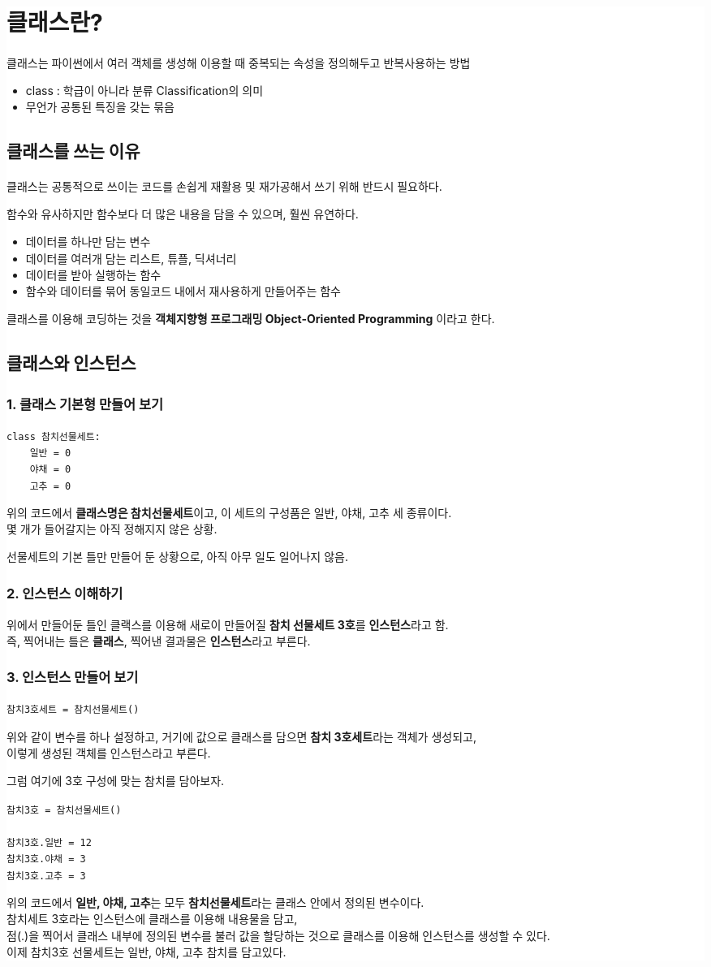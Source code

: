 # 클래스란?

클래스는 파이썬에서 여러 객체를 생성해 이용할 때 중복되는 속성을 정의해두고 반복사용하는 방법
* class : 학급이 아니라 분류 Classification의 의미
* 무언가 공통된 특징을 갖는 묶음
   
## 클래스를 쓰는 이유

클래스는 공통적으로 쓰이는 코드를 손쉽게 재활용 및 재가공해서 쓰기 위해 반드시 필요하다.

함수와 유사하지만 함수보다 더 많은 내용을 담을 수 있으며, 훨씬 유연하다.

* 데이터를 하나만 담는 변수
* 데이터를 여러개 담는 리스트, 튜플, 딕셔너리
* 데이터를 받아 실행하는 함수
* 함수와 데이터를 묶어 동일코드 내에서 재사용하게 만들어주는 함수

클래스를 이용해 코딩하는 것을 **객체지향형 프로그래밍 Object-Oriented Programming** 이라고 한다.

## 클래스와 인스턴스

### 1. 클래스 기본형 만들어 보기

    class 참치선물세트:
        일반 = 0
        야채 = 0
        고추 = 0

위의 코드에서 **클래스명은 참치선물세트**이고, 이 세트의 구성품은 일반, 야채, 고추 세 종류이다.  
몇 개가 들어갈지는 아직 정해지지 않은 상황.

선물세트의 기본 틀만 만들어 둔 상황으로, 아직 아무 일도 일어나지 않음.

### 2. 인스턴스 이해하기

위에서 만들어둔 틀인 클랙스를 이용해 새로이 만들어질 **참치 선물세트 3호**를 **인스턴스**라고 함.  
즉, 찍어내는 틀은 **클래스**, 찍어낸 결과물은 **인스턴스**라고 부른다.  

### 3. 인스턴스 만들어 보기

    참치3호세트 = 참치선물세트()

위와 같이 변수를 하나 설정하고, 거기에 값으로 클래스를 담으면 **참치 3호세트**라는 객체가 생성되고,   
이렇게 생성된 객체를 인스턴스라고 부른다.

그럼 여기에 3호 구성에 맞는 참치를 담아보자.

    참치3호 = 참치선물세트()

    참치3호.일반 = 12
    참치3호.야채 = 3
    참치3호.고추 = 3

위의 코드에서 **일반, 야채, 고추**는 모두 **참치선물세트**라는 클래스 안에서 정의된 변수이다.   
참치세트 3호라는 인스턴스에 클래스를 이용해 내용물을 담고,  
점(.)을 찍어서 클래스 내부에 정의된 변수를 불러 값을 할당하는 것으로 클래스를 이용해 인스턴스를 생성할 수 있다.   
이제 참치3호 선물세트는 일반, 야채, 고추 참치를 담고있다. 
